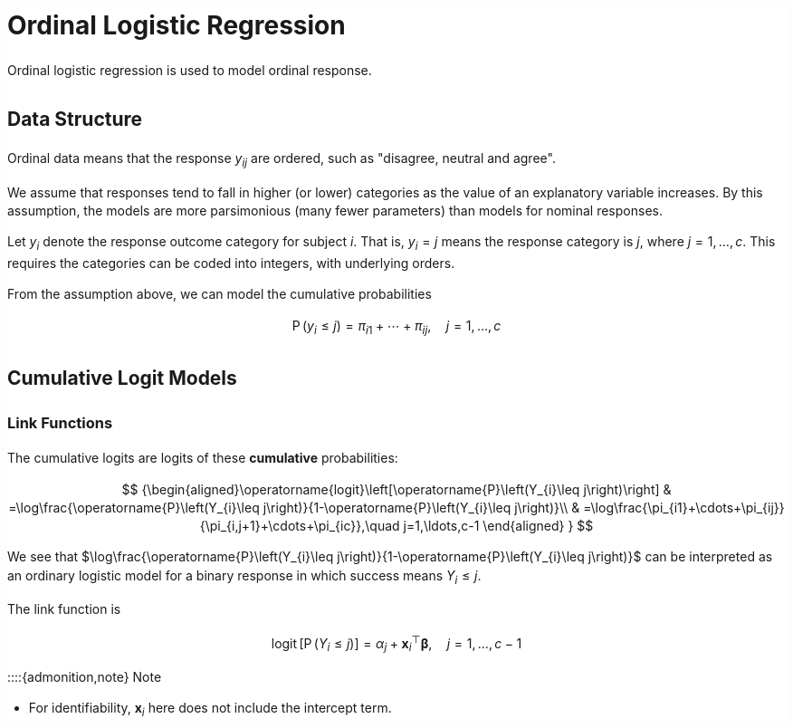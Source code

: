 # Ordinal Logistic Regression

Ordinal logistic regression is used to model ordinal response.

## Data Structure

Ordinal data means that the response $y_{ij}$ are ordered, such as "disagree, neutral and agree".

We assume that responses tend to fall in higher (or lower) categories as the value of an explanatory variable increases. By this assumption, the models are more parsimonious (many fewer parameters) than models for nominal responses.

Let $y_{i}$ denote the response outcome category for subject $i$. That is, $y_{i}=j$ means the response category is $j$, where $j=1,\ldots, c$. This requires the categories can be coded into integers, with underlying orders.

From the assumption above, we can model the cumulative probabilities

$$
{\operatorname{P}\left(y_{i}\leq j\right)=\pi_{i1}+\cdots+\pi_{ij},\quad j=1,\ldots,c}
$$


## Cumulative Logit Models


### Link Functions

The cumulative logits are logits of these **cumulative** probabilities:

$$
{\begin{aligned}\operatorname{logit}\left[\operatorname{P}\left(Y_{i}\leq j\right)\right] & =\log\frac{\operatorname{P}\left(Y_{i}\leq j\right)}{1-\operatorname{P}\left(Y_{i}\leq j\right)}\\
 & =\log\frac{\pi_{i1}+\cdots+\pi_{ij}}{\pi_{i,j+1}+\cdots+\pi_{ic}},\quad j=1,\ldots,c-1
\end{aligned}
}
$$

We see that $\log\frac{\operatorname{P}\left(Y_{i}\leq j\right)}{1-\operatorname{P}\left(Y_{i}\leq j\right)}$
can be interpreted as an ordinary logistic model for a binary response
in which success means $Y_{i}\leq j$.

The link function is

$$
{\operatorname{logit}\left[\operatorname{P}\left(Y_{i}\leq j\right)\right]=\alpha_{j}+\boldsymbol{x}_{i}^{\top}\boldsymbol{\beta},\quad j=1,\ldots,c-1}
$$



::::{admonition,note} Note

- For identifiability, $\boldsymbol{x}_{i}$ here does not include the intercept term.
